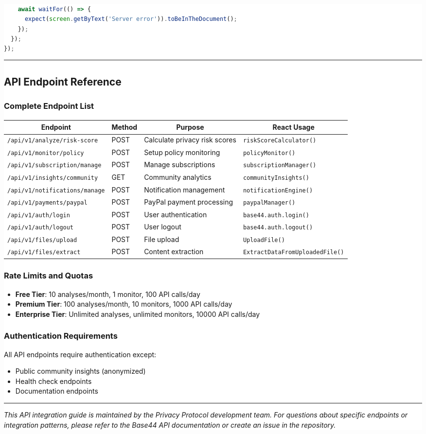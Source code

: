 ```javascript
    await waitFor(() => {
      expect(screen.getByText('Server error')).toBeInTheDocument();
    });
  });
});
```

---

## API Endpoint Reference

### Complete Endpoint List

| Endpoint | Method | Purpose | React Usage |
|----------|--------|---------|-------------|
| `/api/v1/analyze/risk-score` | POST | Calculate privacy risk scores | `riskScoreCalculator()` |
| `/api/v1/monitor/policy` | POST | Setup policy monitoring | `policyMonitor()` |
| `/api/v1/subscription/manage` | POST | Manage subscriptions | `subscriptionManager()` |
| `/api/v1/insights/community` | GET | Community analytics | `communityInsights()` |
| `/api/v1/notifications/manage` | POST | Notification management | `notificationEngine()` |
| `/api/v1/payments/paypal` | POST | PayPal payment processing | `paypalManager()` |
| `/api/v1/auth/login` | POST | User authentication | `base44.auth.login()` |
| `/api/v1/auth/logout` | POST | User logout | `base44.auth.logout()` |
| `/api/v1/files/upload` | POST | File upload | `UploadFile()` |
| `/api/v1/files/extract` | POST | Content extraction | `ExtractDataFromUploadedFile()` |

### Rate Limits and Quotas

- **Free Tier**: 10 analyses/month, 1 monitor, 100 API calls/day
- **Premium Tier**: 100 analyses/month, 10 monitors, 1000 API calls/day
- **Enterprise Tier**: Unlimited analyses, unlimited monitors, 10000 API calls/day

### Authentication Requirements

All API endpoints require authentication except:
- Public community insights (anonymized)
- Health check endpoints
- Documentation endpoints

---

*This API integration guide is maintained by the Privacy Protocol development team. For questions about specific endpoints or integration patterns, please refer to the Base44 API documentation or create an issue in the repository.*
